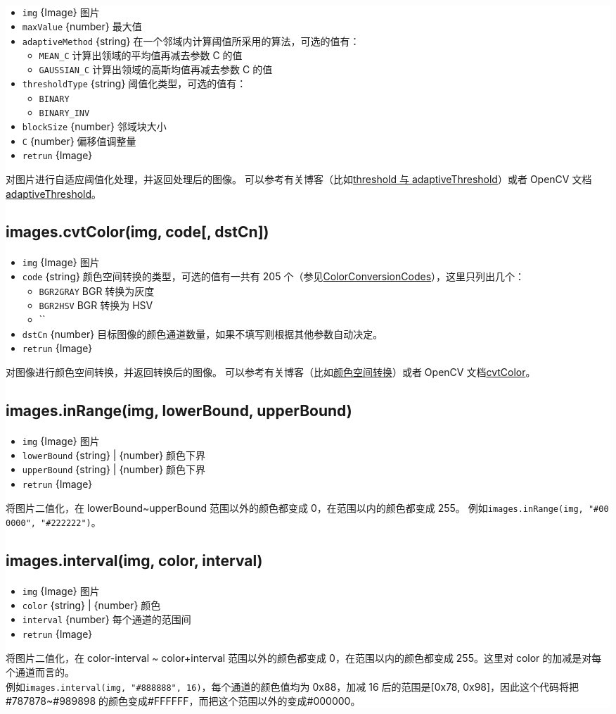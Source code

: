 - `img` {Image} 图片
- `maxValue` {number} 最大值
- `adaptiveMethod` {string} 在一个邻域内计算阈值所采用的算法，可选的值有：
  - `MEAN_C` 计算出领域的平均值再减去参数 C 的值
  - `GAUSSIAN_C` 计算出领域的高斯均值再减去参数 C 的值
- `thresholdType` {string} 阈值化类型，可选的值有：
  - `BINARY`
  - `BINARY_INV`
- `blockSize` {number} 邻域块大小
- `C` {number} 偏移值调整量
- `retrun` {Image}

对图片进行自适应阈值化处理，并返回处理后的图像。
可以参考有关博客（比如[threshold 与 adaptiveThreshold][threshold 与 adaptivethreshold]）或者 OpenCV 文档[adaptiveThreshold][adaptivethreshold]。

## images.cvtColor(img, code[, dstCn])

<Badge type="tip" text="v4.1.0+" vertical="middle" />

- `img` {Image} 图片
- `code` {string} 颜色空间转换的类型，可选的值有一共有 205 个（参见[ColorConversionCodes][colorconversioncodes]），这里只列出几个：
  - `BGR2GRAY` BGR 转换为灰度
  - `BGR2HSV` BGR 转换为 HSV
  - ``
- `dstCn` {number} 目标图像的颜色通道数量，如果不填写则根据其他参数自动决定。
- `retrun` {Image}

对图像进行颜色空间转换，并返回转换后的图像。
可以参考有关博客（比如[颜色空间转换][颜色空间转换]）或者 OpenCV 文档[cvtColor][cvtcolor]。

## images.inRange(img, lowerBound, upperBound)

<Badge type="tip" text="v4.1.0+" vertical="middle" />

- `img` {Image} 图片
- `lowerBound` {string} | {number} 颜色下界
- `upperBound` {string} | {number} 颜色下界
- `retrun` {Image}

将图片二值化，在 lowerBound~upperBound 范围以外的颜色都变成 0，在范围以内的颜色都变成 255。
例如`images.inRange(img, "#000000", "#222222")`。

## images.interval(img, color, interval)

<Badge type="tip" text="v4.1.0+" vertical="middle" />

- `img` {Image} 图片
- `color` {string} | {number} 颜色
- `interval` {number} 每个通道的范围间
- `retrun` {Image}

将图片二值化，在 color-interval ~ color+interval 范围以外的颜色都变成 0，在范围以内的颜色都变成 255。这里对 color 的加减是对每个通道而言的。  
例如`images.interval(img, "#888888", 16)`，每个通道的颜色值均为 0x88，加减 16 后的范围是[0x78, 0x98]，因此这个代码将把#787878~#989898 的颜色变成#FFFFFF，而把这个范围以外的变成#000000。


[interpolationflags]: https://docs.opencv.org/3.4.4/da/d54/group__imgproc__transform.html#ga5bb5a1fea74ea38e1a5445ca803ff121
[imgproc.resize]: https://docs.opencv.org/3.4.4/da/d54/group__imgproc__transform.html#ga47a974309e9102f5f08231edc7e7529d
[interpolationflags]: https://docs.opencv.org/3.4.4/da/d54/group__imgproc__transform.html#ga5bb5a1fea74ea38e1a5445ca803ff121
[thresholdtypes]: https://docs.opencv.org/3.4.4/d7/d1b/group__imgproc__misc.html#gaa9e58d2860d4afa658ef70a9b1115576
[threshold 函数的使用]: https://blog.csdn.net/u012566751/article/details/77046445
[threshold]: https://docs.opencv.org/3.4.4/d7/d1b/group__imgproc__misc.html#gae8a4a146d1ca78c626a53577199e9c57
[threshold 与 adaptivethreshold]: https://blog.csdn.net/guduruyu/article/details/68059450
[adaptivethreshold]: https://docs.opencv.org/3.4.4/d7/d1b/group__imgproc__misc.html#ga72b913f352e4a1b1b397736707afcde3
[colorconversioncodes]: https://docs.opencv.org/3.4.4/d8/d01/group__imgproc__color__conversions.html#ga4e0972be5de079fed4e3a10e24ef5ef0
[颜色空间转换]: https://blog.csdn.net/u011574296/article/details/70896811?locationNum=14&fps=1
[cvtcolor]: https://docs.opencv.org/3.4.4/d8/d01/group__imgproc__color__conversions.html#ga397ae87e1288a81d2363b61574eb8cab
[实现图像平滑处理]: https://www.cnblogs.com/denny402/p/3848316.html
[blur]: https://docs.opencv.org/3.4.4/d4/d86/group__imgproc__filter.html#ga8c45db9afe636703801b0b2e440fce37
[medianblur]: https://docs.opencv.org/3.4.4/d4/d86/group__imgproc__filter.html#ga564869aa33e58769b4469101aac458f9
[images.blur]: #imagesblurimg-size-anchor-type
[实现图像平滑处理]: https://www.cnblogs.com/denny402/p/3848316.html
[gaussianblur]: https://docs.opencv.org/3.4.4/d4/d86/group__imgproc__filter.html#gaabe8c836e97159a9193fb0b11ac52cf1
[lab delta e]: https://en.wikipedia.org/wiki/Color_difference
[point]: #point